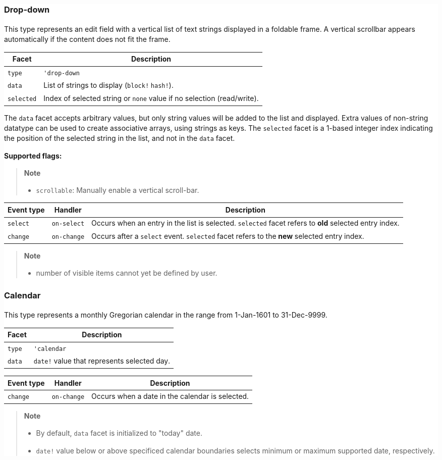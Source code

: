 ### Drop-down

This type represents an edit field with a vertical list of text strings displayed in a foldable frame. A vertical scrollbar appears automatically if the content does not fit the frame.

| Facet      | Description                                                            |
| ---------- | ---------------------------------------------------------------------- |
| `type`     | `'drop-down`                                                           |
| `data`     | List of strings to display (`block!` `hash!`).                         |
| `selected` | Index of selected string or `none` value if no selection (read/write). |

The `data` facet accepts arbitrary values, but only string values will be added to the list and displayed. Extra values of non-string datatype can be used to create associative arrays, using strings as keys. The `selected` facet is a 1-based integer index indicating the position of the selected string in the list, and not in the `data` facet.

**Supported flags:**

> **Note**
> 
>   - `scrollable`: Manually enable a vertical scroll-bar.

| Event type | Handler     | Description                                                                                            |
| ---------- | ----------- | ------------------------------------------------------------------------------------------------------ |
| `select`   | `on-select` | Occurs when an entry in the list is selected. `selected` facet refers to **old** selected entry index. |
| `change`   | `on-change` | Occurs after a `select` event. `selected` facet refers to the **new** selected entry index.            |

> **Note**
> 
>   - number of visible items cannot yet be defined by user.

### Calendar

This type represents a monthly Gregorian calendar in the range from 1-Jan-1601 to 31-Dec-9999.

| Facet  | Description                                 |
| ------ | ------------------------------------------- |
| `type` | `'calendar`                                 |
| `data` | `date!` value that represents selected day. |

| Event type | Handler     | Description                                     |
| ---------- | ----------- | ----------------------------------------------- |
| `change`   | `on-change` | Occurs when a date in the calendar is selected. |

> **Note**
> 
>   - By default, `data` facet is initialized to "today" date.
> 
>   - `date!` value below or above specificed calendar boundaries selects minimum or maximum supported date, respectively.
